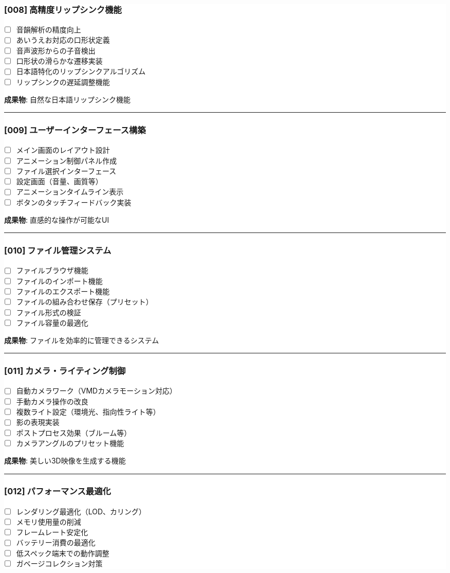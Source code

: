 ### [008] 高精度リップシンク機能
- [ ] 音韻解析の精度向上
- [ ] あいうえお対応の口形状定義
- [ ] 音声波形からの子音検出
- [ ] 口形状の滑らかな遷移実装
- [ ] 日本語特化のリップシンクアルゴリズム
- [ ] リップシンクの遅延調整機能

**成果物**: 自然な日本語リップシンク機能

---

### [009] ユーザーインターフェース構築
- [ ] メイン画面のレイアウト設計
- [ ] アニメーション制御パネル作成
- [ ] ファイル選択インターフェース
- [ ] 設定画面（音量、画質等）
- [ ] アニメーションタイムライン表示
- [ ] ボタンのタッチフィードバック実装

**成果物**: 直感的な操作が可能なUI

---

### [010] ファイル管理システム
- [ ] ファイルブラウザ機能
- [ ] ファイルのインポート機能
- [ ] ファイルのエクスポート機能
- [ ] ファイルの組み合わせ保存（プリセット）
- [ ] ファイル形式の検証
- [ ] ファイル容量の最適化

**成果物**: ファイルを効率的に管理できるシステム

---

### [011] カメラ・ライティング制御
- [ ] 自動カメラワーク（VMDカメラモーション対応）
- [ ] 手動カメラ操作の改良
- [ ] 複数ライト設定（環境光、指向性ライト等）
- [ ] 影の表現実装
- [ ] ポストプロセス効果（ブルーム等）
- [ ] カメラアングルのプリセット機能

**成果物**: 美しい3D映像を生成する機能

---

### [012] パフォーマンス最適化
- [ ] レンダリング最適化（LOD、カリング）
- [ ] メモリ使用量の削減
- [ ] フレームレート安定化
- [ ] バッテリー消費の最適化
- [ ] 低スペック端末での動作調整
- [ ] ガベージコレクション対策

